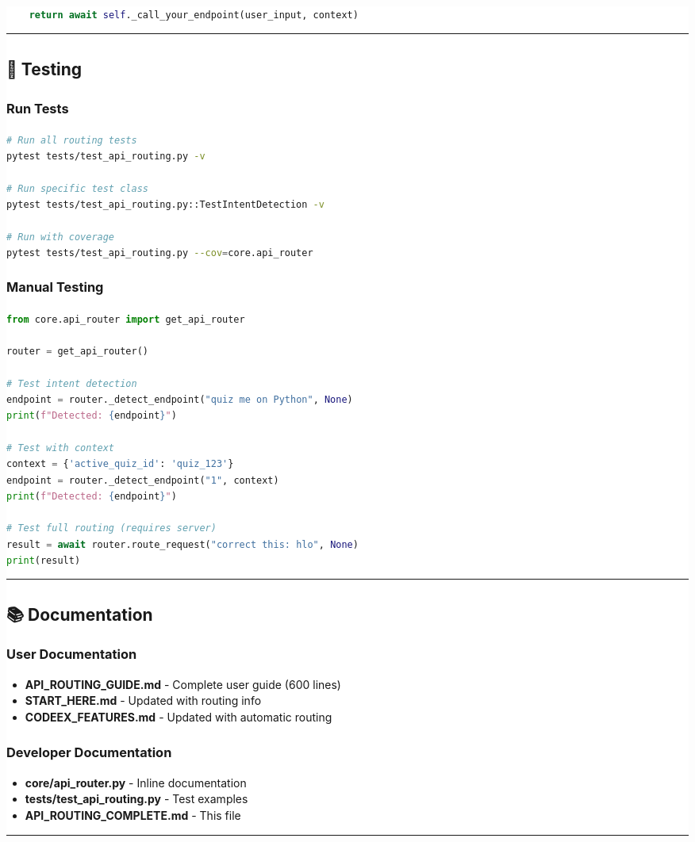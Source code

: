 ```python
    return await self._call_your_endpoint(user_input, context)
```

---

## 🧪 Testing

### Run Tests

```bash
# Run all routing tests
pytest tests/test_api_routing.py -v

# Run specific test class
pytest tests/test_api_routing.py::TestIntentDetection -v

# Run with coverage
pytest tests/test_api_routing.py --cov=core.api_router
```

### Manual Testing

```python
from core.api_router import get_api_router

router = get_api_router()

# Test intent detection
endpoint = router._detect_endpoint("quiz me on Python", None)
print(f"Detected: {endpoint}")

# Test with context
context = {'active_quiz_id': 'quiz_123'}
endpoint = router._detect_endpoint("1", context)
print(f"Detected: {endpoint}")

# Test full routing (requires server)
result = await router.route_request("correct this: hlo", None)
print(result)
```

---

## 📚 Documentation

### User Documentation
- **API_ROUTING_GUIDE.md** - Complete user guide (600 lines)
- **START_HERE.md** - Updated with routing info
- **CODEEX_FEATURES.md** - Updated with automatic routing

### Developer Documentation
- **core/api_router.py** - Inline documentation
- **tests/test_api_routing.py** - Test examples
- **API_ROUTING_COMPLETE.md** - This file

---